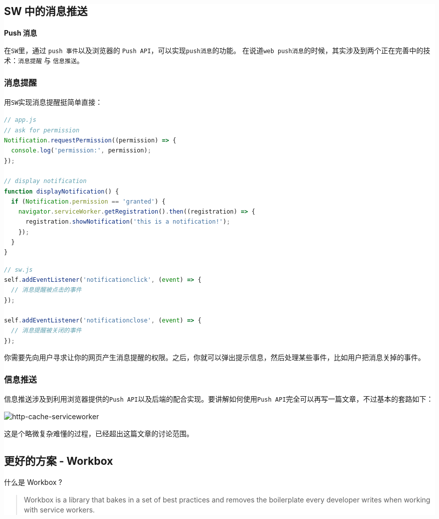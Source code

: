 ## SW 中的消息推送

**Push 消息**

在`SW`里，通过 `push 事件`以及浏览器的 `Push API`，可以实现`push消息`的功能。
在说道`web push消息`的时候，其实涉及到两个正在完善中的技术：`消息提醒` 与 `信息推送`。

### 消息提醒

用`SW`实现消息提醒挺简单直接：

```javascript
// app.js
// ask for permission
Notification.requestPermission((permission) => {
  console.log('permission:', permission);
});

// display notification
function displayNotification() {
  if (Notification.permission == 'granted') {
    navigator.serviceWorker.getRegistration().then((registration) => {
      registration.showNotification('this is a notification!');
    });
  }
}
```

```javascript
// sw.js
self.addEventListener('notificationclick', (event) => {
  // 消息提醒被点击的事件
});

self.addEventListener('notificationclose', (event) => {
  // 消息提醒被关闭的事件
});
```

你需要先向用户寻求让你的网页产生消息提醒的权限。之后，你就可以弹出提示信息，然后处理某些事件，比如用户把消息关掉的事件。

### 信息推送

信息推送涉及到利用浏览器提供的`Push API`以及后端的配合实现。要讲解如何使用`Push API`完全可以再写一篇文章，不过基本的套路如下：

![http-cache-serviceworker](../../images/http/http-cache-4-13.png)

这是个略微复杂难懂的过程，已经超出这篇文章的讨论范围。

## 更好的方案 - Workbox

什么是 Workbox ?

> Workbox is a library that bakes in a set of best practices and removes the boilerplate every developer writes when working with service workers.
